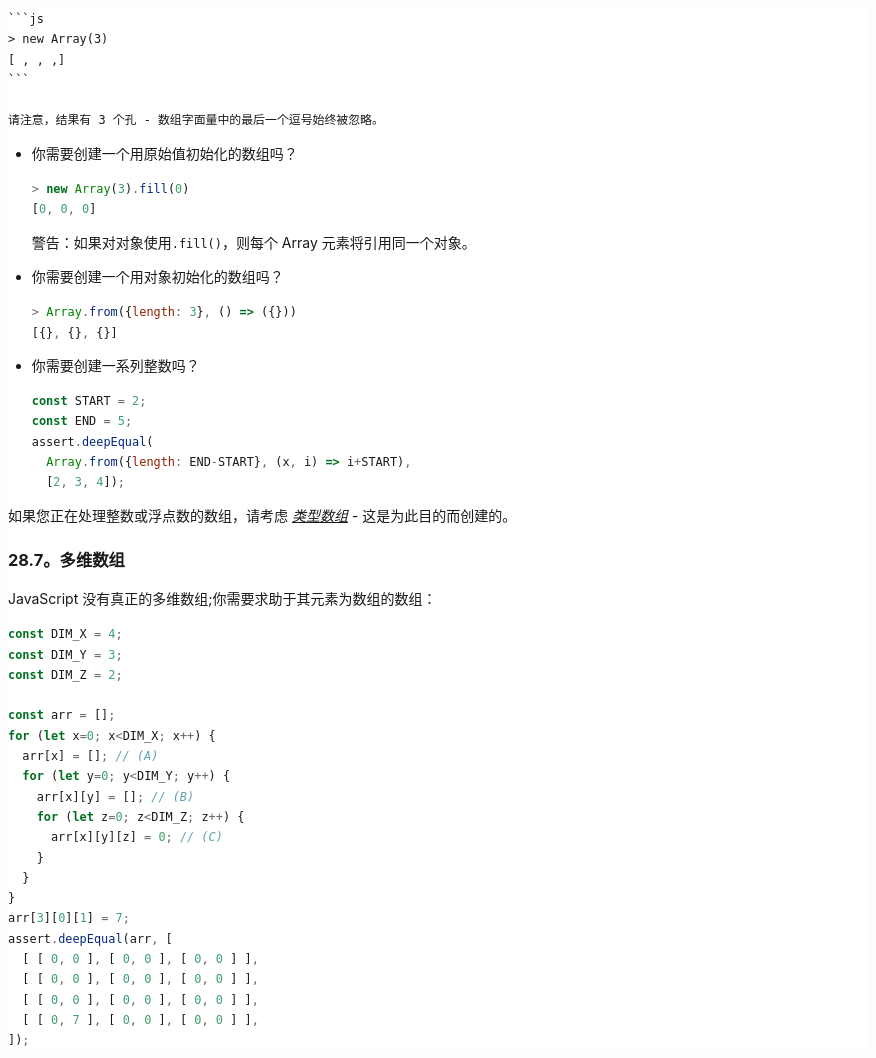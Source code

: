     ```js
    > new Array(3)
    [ , , ,]
    ```

    请注意，结果有 3 个孔 - 数组字面量中的最后一个逗号始终被忽略。

*   你需要创建一个用原始值初始化的数组吗？

    ```js
    > new Array(3).fill(0)
    [0, 0, 0]
    ```

    警告：如果对对象使用`.fill()`，则每个 Array 元素将引用同一个对象。

*   你需要创建一个用对象初始化的数组吗？

    ```js
    > Array.from({length: 3}, () => ({}))
    [{}, {}, {}]
    ```

*   你需要创建一系列整数吗？

    ```js
    const START = 2;
    const END = 5;
    assert.deepEqual(
      Array.from({length: END-START}, (x, i) => i+START),
      [2, 3, 4]);
    ```

如果您正在处理整数或浮点数的数组，请考虑 [_类型数组_](ch_typed-arrays.html) - 这是为此目的而创建的。

### 28.7。多维数组

JavaScript 没有真正的多维数组;你需要求助于其元素为数组的数组：

```js
const DIM_X = 4;
const DIM_Y = 3;
const DIM_Z = 2;

const arr = [];
for (let x=0; x<DIM_X; x++) {
  arr[x] = []; // (A)
  for (let y=0; y<DIM_Y; y++) {
    arr[x][y] = []; // (B)
    for (let z=0; z<DIM_Z; z++) {
      arr[x][y][z] = 0; // (C)
    }
  }
}
arr[3][0][1] = 7;
assert.deepEqual(arr, [
  [ [ 0, 0 ], [ 0, 0 ], [ 0, 0 ] ],
  [ [ 0, 0 ], [ 0, 0 ], [ 0, 0 ] ],
  [ [ 0, 0 ], [ 0, 0 ], [ 0, 0 ] ],
  [ [ 0, 7 ], [ 0, 0 ], [ 0, 0 ] ],
]);
```


  [n: number]: T;